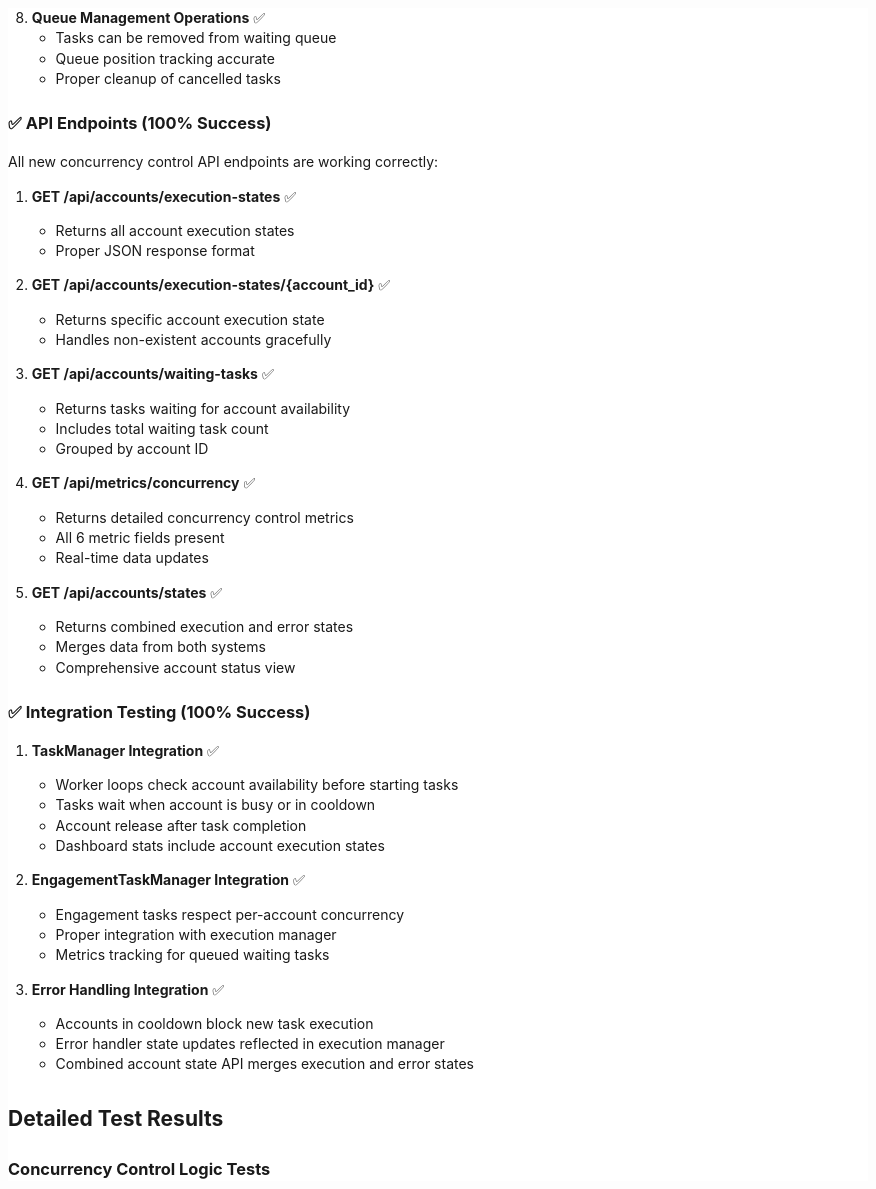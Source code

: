 8. **Queue Management Operations** ✅
   - Tasks can be removed from waiting queue
   - Queue position tracking accurate
   - Proper cleanup of cancelled tasks

### ✅ API Endpoints (100% Success)

All new concurrency control API endpoints are working correctly:

1. **GET /api/accounts/execution-states** ✅
   - Returns all account execution states
   - Proper JSON response format

2. **GET /api/accounts/execution-states/{account_id}** ✅
   - Returns specific account execution state
   - Handles non-existent accounts gracefully

3. **GET /api/accounts/waiting-tasks** ✅
   - Returns tasks waiting for account availability
   - Includes total waiting task count
   - Grouped by account ID

4. **GET /api/metrics/concurrency** ✅
   - Returns detailed concurrency control metrics
   - All 6 metric fields present
   - Real-time data updates

5. **GET /api/accounts/states** ✅
   - Returns combined execution and error states
   - Merges data from both systems
   - Comprehensive account status view

### ✅ Integration Testing (100% Success)

1. **TaskManager Integration** ✅
   - Worker loops check account availability before starting tasks
   - Tasks wait when account is busy or in cooldown
   - Account release after task completion
   - Dashboard stats include account execution states

2. **EngagementTaskManager Integration** ✅
   - Engagement tasks respect per-account concurrency
   - Proper integration with execution manager
   - Metrics tracking for queued waiting tasks

3. **Error Handling Integration** ✅
   - Accounts in cooldown block new task execution
   - Error handler state updates reflected in execution manager
   - Combined account state API merges execution and error states

## Detailed Test Results

### Concurrency Control Logic Tests
